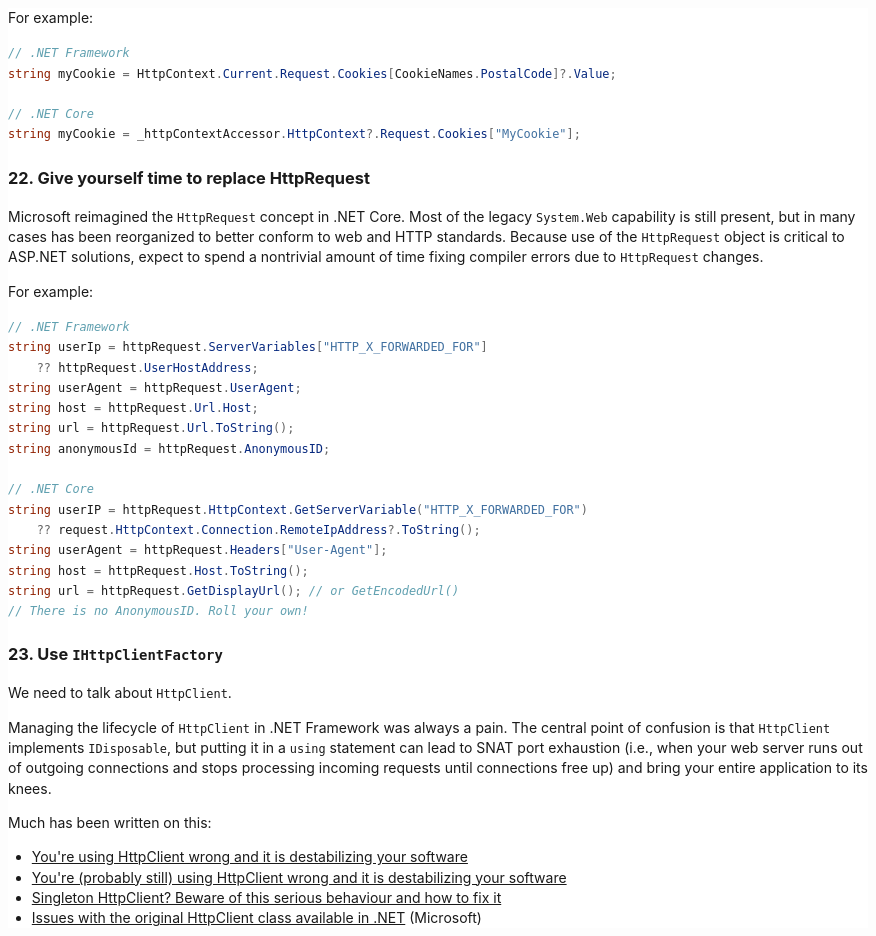 For example:

```cs
// .NET Framework
string myCookie = HttpContext.Current.Request.Cookies[CookieNames.PostalCode]?.Value;

// .NET Core
string myCookie = _httpContextAccessor.HttpContext?.Request.Cookies["MyCookie"];
```

### 22. Give yourself time to replace HttpRequest

Microsoft reimagined the `HttpRequest` concept in .NET Core. Most of the legacy
`System.Web` capability is still present, but in many cases has been reorganized
to better conform to web and HTTP standards. Because use of the `HttpRequest`
object is critical to ASP.NET solutions, expect to spend a nontrivial amount of time
fixing compiler errors due to `HttpRequest` changes.

For example:

```cs
// .NET Framework
string userIp = httpRequest.ServerVariables["HTTP_X_FORWARDED_FOR"]
    ?? httpRequest.UserHostAddress;
string userAgent = httpRequest.UserAgent;
string host = httpRequest.Url.Host;
string url = httpRequest.Url.ToString();
string anonymousId = httpRequest.AnonymousID;

// .NET Core
string userIP = httpRequest.HttpContext.GetServerVariable("HTTP_X_FORWARDED_FOR")
    ?? request.HttpContext.Connection.RemoteIpAddress?.ToString();
string userAgent = httpRequest.Headers["User-Agent"];
string host = httpRequest.Host.ToString();
string url = httpRequest.GetDisplayUrl(); // or GetEncodedUrl()
// There is no AnonymousID. Roll your own!
```

### 23. Use `IHttpClientFactory`

We need to talk about `HttpClient`.

Managing the lifecycle of `HttpClient` in .NET Framework was always a pain. The
central point of confusion is that `HttpClient` implements `IDisposable`, but
putting it in a `using` statement can lead to SNAT port exhaustion (i.e., when
your web server runs out of outgoing connections and stops processing incoming
requests until connections free up) and bring your entire application to its knees.

Much has been written on this:

- [You're using HttpClient wrong and it is destabilizing your software](https://www.aspnetmonsters.com/2016/08/2016-08-27-httpclientwrong/)
- [You're (probably still) using HttpClient wrong and it is destabilizing your software](https://josef.codes/you-are-probably-still-using-httpclient-wrong-and-it-is-destabilizing-your-software/)
- [Singleton HttpClient? Beware of this serious behaviour and how to fix it](http://byterot.blogspot.com/2016/07/singleton-httpclient-dns.html)
- [Issues with the original HttpClient class available in .NET](https://docs.microsoft.com/en-us/dotnet/architecture/microservices/implement-resilient-applications/use-httpclientfactory-to-implement-resilient-http-requests)
  (Microsoft)
